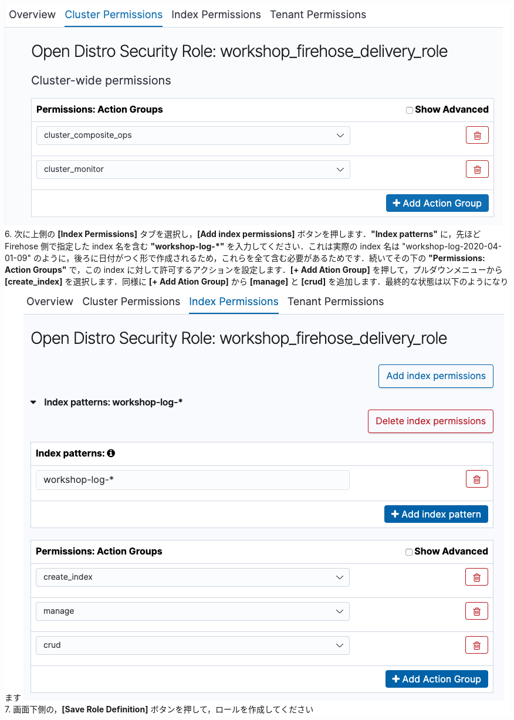    ![cluster_permissions](../images/cluster_permissions.png)
6. 次に上側の **[Index Permissions]** タブを選択し，**[Add index permissions]** ボタンを押します．**"Index patterns"** に，先ほど Firehose 側で指定した index 名を含む **"workshop-log-*"** を入力してください．これは実際の index 名は "workshop-log-2020-04-01-09" のように，後ろに日付がつく形で作成されるため，これらを全て含む必要があるためです．続いてその下の **"Permissions: Action Groups"** で，この index に対して許可するアクションを設定します．**[+ Add Ation Group]** を押して，プルダウンメニューから **[create_index]** を選択します．同様に **[+ Add Ation Group]** から **[manage]** と **[crud]** を追加します．最終的な状態は以下のようになります
   ![index_permissions](../images/index_permissions.png)
7. 画面下側の，**[Save Role Definition]** ボタンを押して，ロールを作成してください

